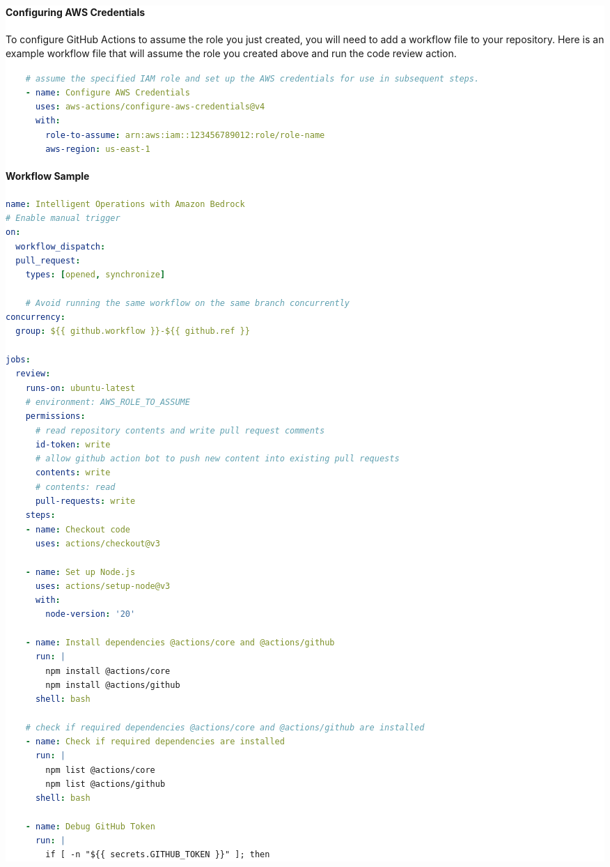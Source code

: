 #### Configuring AWS Credentials

To configure GitHub Actions to assume the role you just created, you will need to add a workflow file to your repository. Here is an example workflow file that will assume the role you created above and run the code review action.

```yaml
    # assume the specified IAM role and set up the AWS credentials for use in subsequent steps.
    - name: Configure AWS Credentials
      uses: aws-actions/configure-aws-credentials@v4
      with:
        role-to-assume: arn:aws:iam::123456789012:role/role-name
        aws-region: us-east-1
```

#### Workflow Sample

```yaml
name: Intelligent Operations with Amazon Bedrock
# Enable manual trigger
on:
  workflow_dispatch:
  pull_request:
    types: [opened, synchronize]

    # Avoid running the same workflow on the same branch concurrently
concurrency:
  group: ${{ github.workflow }}-${{ github.ref }}

jobs:
  review:
    runs-on: ubuntu-latest
    # environment: AWS_ROLE_TO_ASSUME
    permissions:
      # read repository contents and write pull request comments
      id-token: write
      # allow github action bot to push new content into existing pull requests
      contents: write
      # contents: read
      pull-requests: write
    steps:
    - name: Checkout code
      uses: actions/checkout@v3

    - name: Set up Node.js
      uses: actions/setup-node@v3
      with:
        node-version: '20'

    - name: Install dependencies @actions/core and @actions/github
      run: |
        npm install @actions/core
        npm install @actions/github
      shell: bash

    # check if required dependencies @actions/core and @actions/github are installed
    - name: Check if required dependencies are installed
      run: |
        npm list @actions/core
        npm list @actions/github
      shell: bash

    - name: Debug GitHub Token
      run: |
        if [ -n "${{ secrets.GITHUB_TOKEN }}" ]; then
```